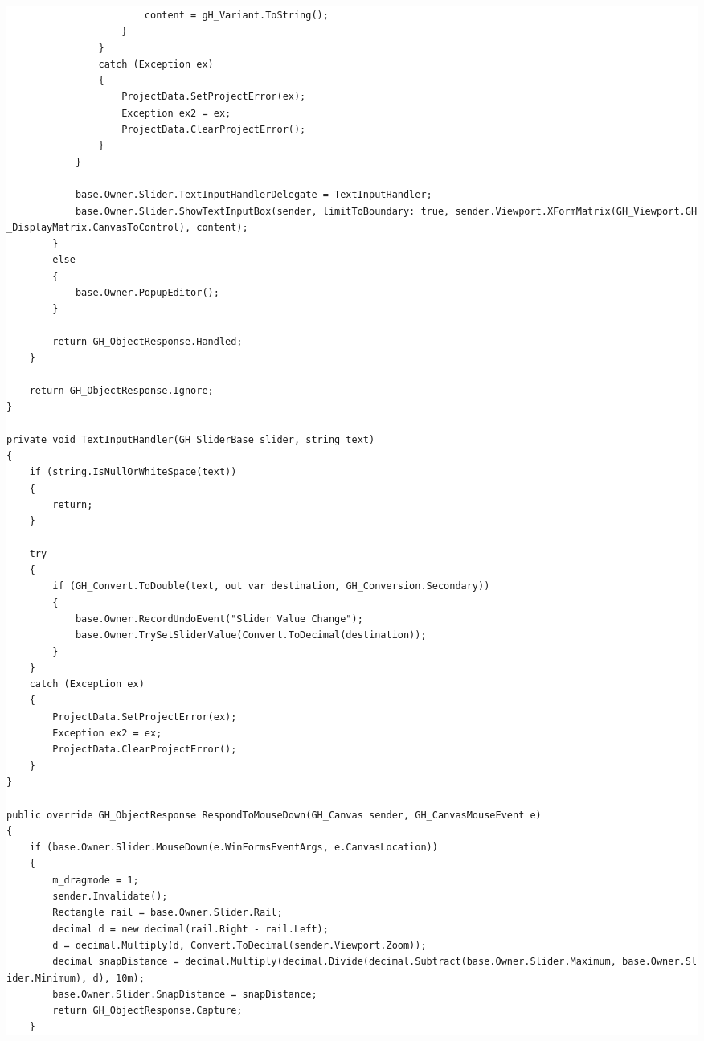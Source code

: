                             content = gH_Variant.ToString();
                        }
                    }
                    catch (Exception ex)
                    {
                        ProjectData.SetProjectError(ex);
                        Exception ex2 = ex;
                        ProjectData.ClearProjectError();
                    }
                }

                base.Owner.Slider.TextInputHandlerDelegate = TextInputHandler;
                base.Owner.Slider.ShowTextInputBox(sender, limitToBoundary: true, sender.Viewport.XFormMatrix(GH_Viewport.GH_DisplayMatrix.CanvasToControl), content);
            }
            else
            {
                base.Owner.PopupEditor();
            }

            return GH_ObjectResponse.Handled;
        }

        return GH_ObjectResponse.Ignore;
    }

    private void TextInputHandler(GH_SliderBase slider, string text)
    {
        if (string.IsNullOrWhiteSpace(text))
        {
            return;
        }

        try
        {
            if (GH_Convert.ToDouble(text, out var destination, GH_Conversion.Secondary))
            {
                base.Owner.RecordUndoEvent("Slider Value Change");
                base.Owner.TrySetSliderValue(Convert.ToDecimal(destination));
            }
        }
        catch (Exception ex)
        {
            ProjectData.SetProjectError(ex);
            Exception ex2 = ex;
            ProjectData.ClearProjectError();
        }
    }

    public override GH_ObjectResponse RespondToMouseDown(GH_Canvas sender, GH_CanvasMouseEvent e)
    {
        if (base.Owner.Slider.MouseDown(e.WinFormsEventArgs, e.CanvasLocation))
        {
            m_dragmode = 1;
            sender.Invalidate();
            Rectangle rail = base.Owner.Slider.Rail;
            decimal d = new decimal(rail.Right - rail.Left);
            d = decimal.Multiply(d, Convert.ToDecimal(sender.Viewport.Zoom));
            decimal snapDistance = decimal.Multiply(decimal.Divide(decimal.Subtract(base.Owner.Slider.Maximum, base.Owner.Slider.Minimum), d), 10m);
            base.Owner.Slider.SnapDistance = snapDistance;
            return GH_ObjectResponse.Capture;
        }
